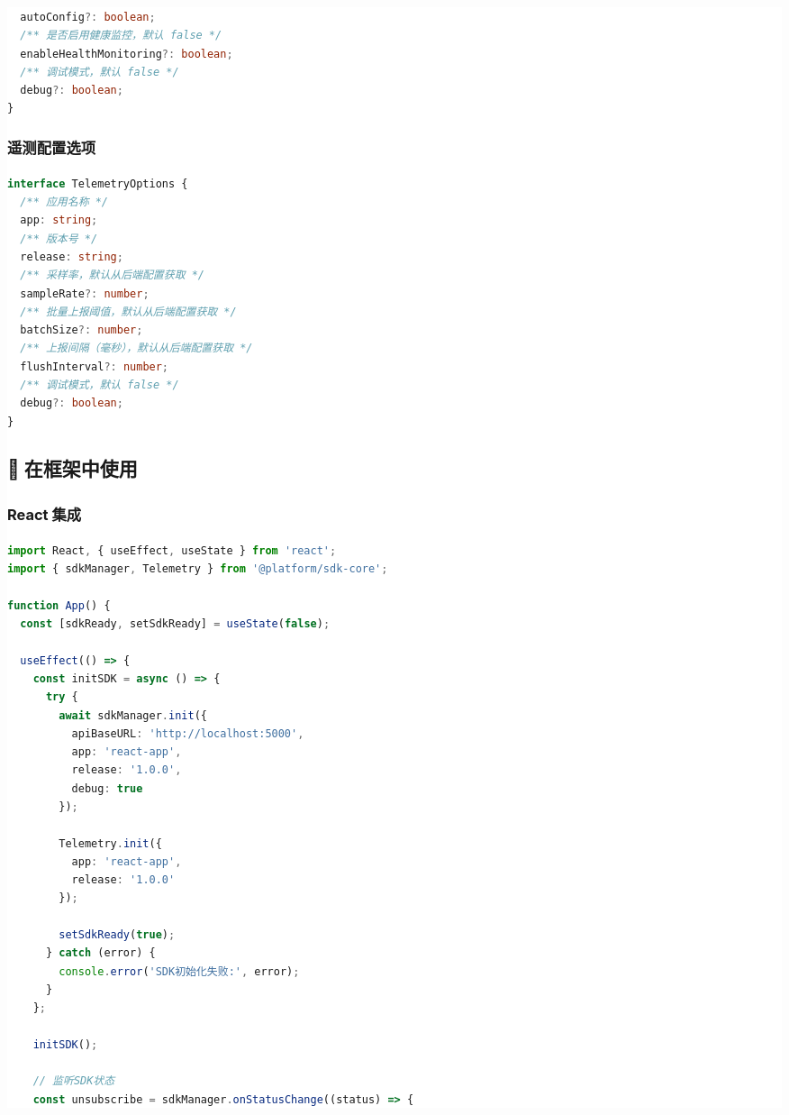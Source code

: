 ```typescript
  autoConfig?: boolean;
  /** 是否启用健康监控，默认 false */
  enableHealthMonitoring?: boolean;
  /** 调试模式，默认 false */
  debug?: boolean;
}
```

### 遥测配置选项

```typescript
interface TelemetryOptions {
  /** 应用名称 */
  app: string;
  /** 版本号 */
  release: string;
  /** 采样率，默认从后端配置获取 */
  sampleRate?: number;
  /** 批量上报阈值，默认从后端配置获取 */
  batchSize?: number;
  /** 上报间隔（毫秒），默认从后端配置获取 */
  flushInterval?: number;
  /** 调试模式，默认 false */
  debug?: boolean;
}
```

## 🌟 在框架中使用

### React 集成

```typescript
import React, { useEffect, useState } from 'react';
import { sdkManager, Telemetry } from '@platform/sdk-core';

function App() {
  const [sdkReady, setSdkReady] = useState(false);

  useEffect(() => {
    const initSDK = async () => {
      try {
        await sdkManager.init({
          apiBaseURL: 'http://localhost:5000',
          app: 'react-app',
          release: '1.0.0',
          debug: true
        });

        Telemetry.init({
          app: 'react-app',
          release: '1.0.0'
        });

        setSdkReady(true);
      } catch (error) {
        console.error('SDK初始化失败:', error);
      }
    };

    initSDK();

    // 监听SDK状态
    const unsubscribe = sdkManager.onStatusChange((status) => {
```